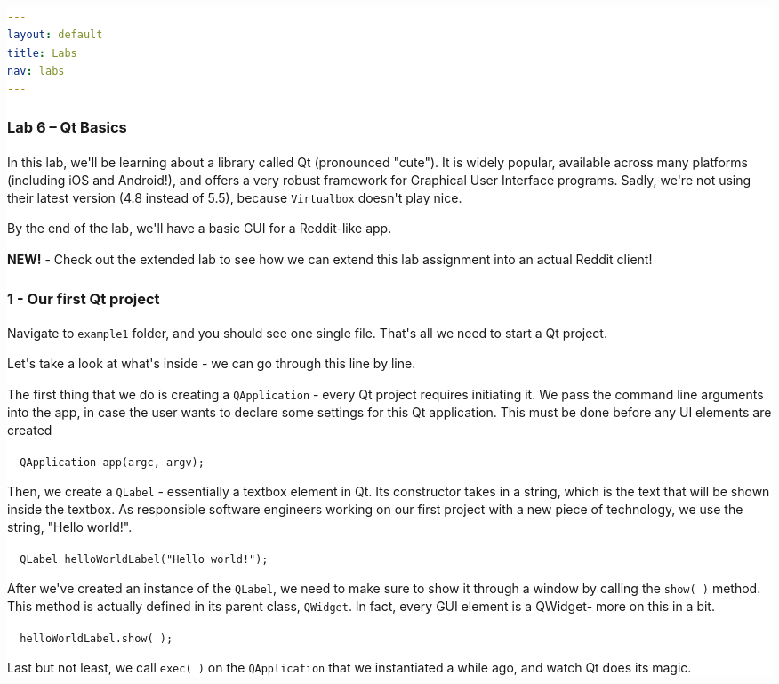 ```yaml
---
layout: default
title: Labs
nav: labs
---
```


### Lab 6 – Qt Basics

In this lab, we'll be learning about a library called Qt (pronounced "cute"). It is widely popular, available across many platforms (including iOS and Android!), and offers a very robust framework for Graphical User Interface programs. Sadly, we're not using their latest version (4.8 instead of 5.5), because `Virtualbox` doesn't play nice.

By the end of the lab, we'll have a basic GUI for a Reddit-like app.

**NEW!** - Check out the extended lab to see how we can extend this lab assignment into an actual Reddit client!

### 1 - Our first Qt project

Navigate to `example1` folder, and you should see one single file. That's all we need to start a Qt project.

Let's take a look at what's inside - we can go through this line by line.

The first thing that we do is creating a `QApplication` - every Qt project requires initiating it. We pass the command line arguments into the app, in case the user wants to declare some settings for this Qt application. This must be done before any UI elements are created

```
  QApplication app(argc, argv);

```

Then, we create a `QLabel` - essentially a textbox element in Qt. Its constructor takes in a string, which is the text that will be shown inside the textbox. As responsible software engineers working on our first project with a new piece of technology, we use the string, "Hello world!".

```
  QLabel helloWorldLabel("Hello world!");

```

After we've created an instance of the `QLabel`, we need to make sure to show it through a window by calling the `show( )` method. This method is actually defined in its parent class, `QWidget`. In fact, every GUI element is a QWidget- more on this in a bit.

```
  helloWorldLabel.show( );

```

Last but not least, we call `exec( )` on the `QApplication` that we instantiated a while ago, and watch Qt does its magic.
